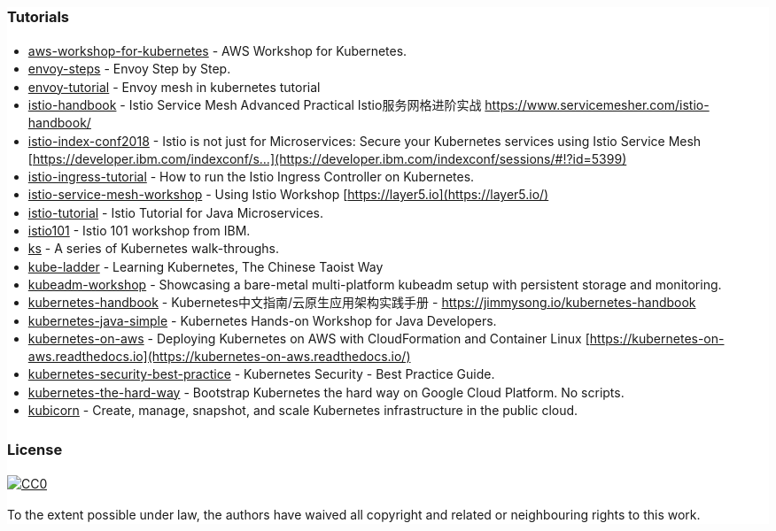 ### Tutorials

- [aws-workshop-for-kubernetes](https://github.com/aws-samples/aws-workshop-for-kubernetes) - AWS Workshop for Kubernetes.
- [envoy-steps](https://github.com/datawire/envoy-steps) - Envoy Step by Step.
- [envoy-tutorial](https://github.com/rootsongjc/envoy-tutorial) - Envoy mesh in kubernetes tutorial
- [istio-handbook](https://github.com/servicemesher/istio-handbook) - Istio Service Mesh Advanced Practical Istio服务网格进阶实战 https://www.servicemesher.com/istio-handbook/
- [istio-index-conf2018](https://github.com/todkap/istio-index-conf2018) -  Istio is not just for Microservices: Secure your Kubernetes services using Istio Service Mesh [https://developer.ibm.com/indexconf/s…](https://developer.ibm.com/indexconf/sessions/#!?id=5399)
- [istio-ingress-tutorial](https://github.com/kelseyhightower/istio-ingress-tutorial) - How to run the Istio Ingress Controller on Kubernetes.
- [istio-service-mesh-workshop](https://github.com/leecalcote/istio-service-mesh-workshop) - Using Istio Workshop [https://layer5.io](https://layer5.io/)
- [istio-tutorial](https://github.com/redhat-developer-demos/istio-tutorial) - Istio Tutorial for Java Microservices.
- [istio101](https://github.com/IBM/istio101) - Istio 101 workshop from IBM.
- [ks](https://github.com/red-gate/ks) - A series of Kubernetes walk-throughs.
- [kube-ladder](https://github.com/caicloud/kube-ladder) - Learning Kubernetes, The Chinese Taoist Way
- [kubeadm-workshop](https://github.com/luxas/kubeadm-workshop) - Showcasing a bare-metal multi-platform kubeadm setup with persistent storage and monitoring.
- [kubernetes-handbook](https://github.com/rootsongjc/kubernetes-handbook) - Kubernetes中文指南/云原生应用架构实践手册 - https://jimmysong.io/kubernetes-handbook
- [kubernetes-java-simple](https://github.com/arun-gupta/kubernetes-java-sample) - Kubernetes Hands-on Workshop for Java Developers.
- [kubernetes-on-aws](https://github.com/zalando-incubator/kubernetes-on-aws) - Deploying Kubernetes on AWS with CloudFormation and Container Linux [https://kubernetes-on-aws.readthedocs.io](https://kubernetes-on-aws.readthedocs.io/)
- [kubernetes-security-best-practice](https://github.com/freach/kubernetes-security-best-practice) - Kubernetes Security - Best Practice Guide.
- [kubernetes-the-hard-way](https://github.com/kelseyhightower/kubernetes-the-hard-way) - Bootstrap Kubernetes the hard way on Google Cloud Platform. No scripts.
- [kubicorn](https://github.com/kris-nova/kubicorn) - Create, manage, snapshot, and scale Kubernetes infrastructure in the public cloud.

### License

[![CC0](https://camo.githubusercontent.com/60561947585c982aee67ed3e3b25388184cc0aa3/687474703a2f2f6d6972726f72732e6372656174697665636f6d6d6f6e732e6f72672f70726573736b69742f627574746f6e732f38387833312f7376672f63632d7a65726f2e737667)](https://creativecommons.org/publicdomain/zero/1.0/)

To the extent possible under law, the authors have waived all copyright and related or neighbouring rights to this work.
